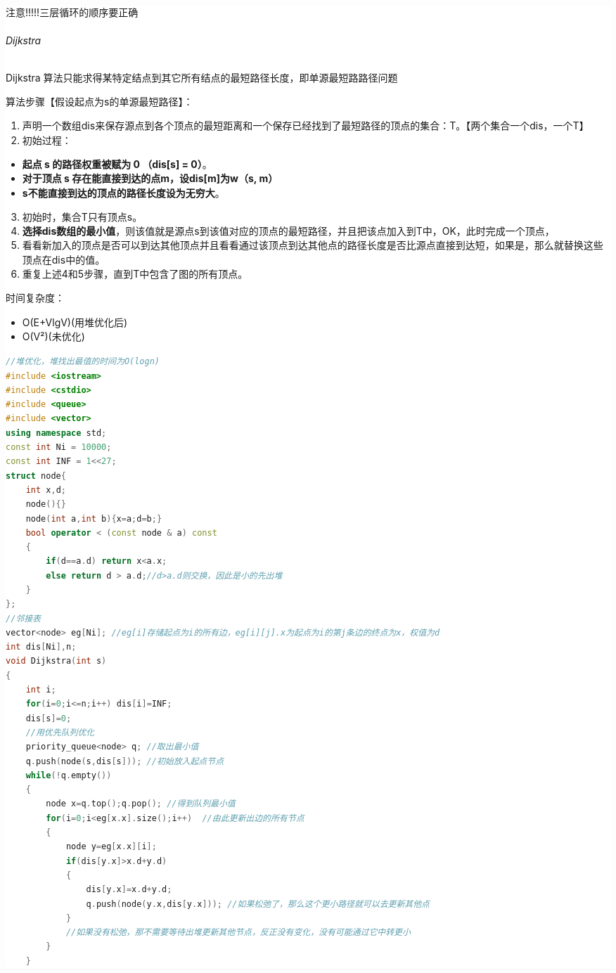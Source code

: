 注意!!!!!三层循环的顺序要正确

###### Dijkstra

Dijkstra 算法只能求得某特定结点到其它所有结点的最短路径长度，即单源最短路路径问题

算法步骤【假设起点为s的单源最短路径】：

1. 声明一个数组dis来保存源点到各个顶点的最短距离和一个保存已经找到了最短路径的顶点的集合：T。【两个集合一个dis，一个T】
2. 初始过程：
  - **起点 s 的路径权重被赋为 0 （dis[s] = 0）**。
  - **对于顶点 s 存在能直接到达的点m，设dis[m]为w（s, m）**
  - **s不能直接到达的顶点的路径长度设为无穷大**。
3. 初始时，集合T只有顶点s。 
4. **选择dis数组的最小值**，则该值就是源点s到该值对应的顶点的最短路径，并且把该点加入到T中，OK，此时完成一个顶点， 
5. 看看新加入的顶点是否可以到达其他顶点并且看看通过该顶点到达其他点的路径长度是否比源点直接到达短，如果是，那么就替换这些顶点在dis中的值。 
6. 重复上述4和5步骤，直到T中包含了图的所有顶点。

时间复杂度：

- O(E+VlgV)(用堆优化后)
- O(V²)(未优化)

```c++
//堆优化，堆找出最值的时间为O(logn)
#include <iostream>  
#include <cstdio>  
#include <queue>  
#include <vector>  
using namespace std;  
const int Ni = 10000;  
const int INF = 1<<27;  
struct node{  
    int x,d;  
    node(){}  
    node(int a,int b){x=a;d=b;}  
    bool operator < (const node & a) const  
    {  
        if(d==a.d) return x<a.x;  
        else return d > a.d;//d>a.d则交换，因此是小的先出堆  
    }  
};  
//邻接表
vector<node> eg[Ni]; //eg[i]存储起点为i的所有边，eg[i][j].x为起点为i的第j条边的终点为x，权值为d
int dis[Ni],n;  
void Dijkstra(int s)  
{  
    int i;  
    for(i=0;i<=n;i++) dis[i]=INF;  
    dis[s]=0;  
    //用优先队列优化  
    priority_queue<node> q; //取出最小值
    q.push(node(s,dis[s])); //初始放入起点节点
    while(!q.empty())  
    {  
        node x=q.top();q.pop(); //得到队列最小值
        for(i=0;i<eg[x.x].size();i++)  //由此更新出边的所有节点
        {  
            node y=eg[x.x][i];  
            if(dis[y.x]>x.d+y.d)  
            {  
                dis[y.x]=x.d+y.d; 
                q.push(node(y.x,dis[y.x])); //如果松弛了，那么这个更小路径就可以去更新其他点
            }  
            //如果没有松弛，那不需要等待出堆更新其他节点，反正没有变化，没有可能通过它中转更小
        }  
    }  
```